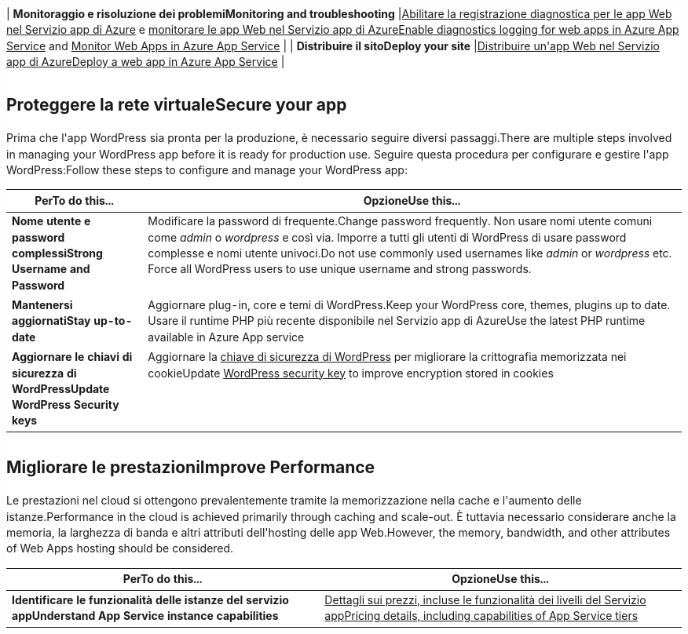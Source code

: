 | <span data-ttu-id="d2db6-216">**Monitoraggio e risoluzione dei problemi**</span><span class="sxs-lookup"><span data-stu-id="d2db6-216">**Monitoring and troubleshooting**</span></span> |<span data-ttu-id="d2db6-217">[Abilitare la registrazione diagnostica per le app Web nel Servizio app di Azure](web-sites-enable-diagnostic-log.md) e [monitorare le app Web nel Servizio app di Azure](app-service-web-tutorial-monitoring.md)</span><span class="sxs-lookup"><span data-stu-id="d2db6-217">[Enable diagnostics logging for web apps in Azure App Service](web-sites-enable-diagnostic-log.md) and [Monitor Web Apps in Azure App Service](app-service-web-tutorial-monitoring.md)</span></span> |
| <span data-ttu-id="d2db6-218">**Distribuire il sito**</span><span class="sxs-lookup"><span data-stu-id="d2db6-218">**Deploy your site**</span></span> |[<span data-ttu-id="d2db6-219">Distribuire un'app Web nel Servizio app di Azure</span><span class="sxs-lookup"><span data-stu-id="d2db6-219">Deploy a web app in Azure App Service</span></span>](app-service-deploy-local-git.md) |


## <a name="secure-your-app"></a><span data-ttu-id="d2db6-220">Proteggere la rete virtuale</span><span class="sxs-lookup"><span data-stu-id="d2db6-220">Secure your app</span></span> 
<span data-ttu-id="d2db6-221">Prima che l'app WordPress sia pronta per la produzione, è necessario seguire diversi passaggi.</span><span class="sxs-lookup"><span data-stu-id="d2db6-221">There are multiple steps involved in managing your WordPress app before it is ready for production use.</span></span> <span data-ttu-id="d2db6-222">Seguire questa procedura per configurare e gestire l'app WordPress:</span><span class="sxs-lookup"><span data-stu-id="d2db6-222">Follow these steps to configure and manage your WordPress app:</span></span>

| <span data-ttu-id="d2db6-223">Per</span><span class="sxs-lookup"><span data-stu-id="d2db6-223">To do this...</span></span> | <span data-ttu-id="d2db6-224">Opzione</span><span class="sxs-lookup"><span data-stu-id="d2db6-224">Use this...</span></span> |
| --- | --- |
| <span data-ttu-id="d2db6-225">**Nome utente e password complessi**</span><span class="sxs-lookup"><span data-stu-id="d2db6-225">**Strong Username and Password**</span></span>|  <span data-ttu-id="d2db6-226">Modificare la password di frequente.</span><span class="sxs-lookup"><span data-stu-id="d2db6-226">Change password frequently.</span></span> <span data-ttu-id="d2db6-227">Non usare nomi utente comuni come *admin* o *wordpress* e così via. Imporre a tutti gli utenti di WordPress di usare password complesse e nomi utente univoci.</span><span class="sxs-lookup"><span data-stu-id="d2db6-227">Do not use commonly used usernames like *admin* or *wordpress* etc. Force all WordPress users to use unique username and strong passwords.</span></span> |
| <span data-ttu-id="d2db6-228">**Mantenersi aggiornati**</span><span class="sxs-lookup"><span data-stu-id="d2db6-228">**Stay up-to-date**</span></span> | <span data-ttu-id="d2db6-229">Aggiornare plug-in, core e temi di WordPress.</span><span class="sxs-lookup"><span data-stu-id="d2db6-229">Keep your WordPress core, themes, plugins up to date.</span></span> <span data-ttu-id="d2db6-230">Usare il runtime PHP più recente disponibile nel Servizio app di Azure</span><span class="sxs-lookup"><span data-stu-id="d2db6-230">Use the latest PHP runtime available in Azure App service</span></span> |
| <span data-ttu-id="d2db6-231">**Aggiornare le chiavi di sicurezza di WordPress**</span><span class="sxs-lookup"><span data-stu-id="d2db6-231">**Update WordPress Security keys**</span></span> | <span data-ttu-id="d2db6-232">Aggiornare la [chiave di sicurezza di WordPress](https://codex.wordpress.org/Editing_wp-config.php#Security_Keys) per migliorare la crittografia memorizzata nei cookie</span><span class="sxs-lookup"><span data-stu-id="d2db6-232">Update [WordPress security key](https://codex.wordpress.org/Editing_wp-config.php#Security_Keys) to improve encryption stored in cookies</span></span>|

## <a name="improve-performance"></a><span data-ttu-id="d2db6-233">Migliorare le prestazioni</span><span class="sxs-lookup"><span data-stu-id="d2db6-233">Improve Performance</span></span>
<span data-ttu-id="d2db6-234">Le prestazioni nel cloud si ottengono prevalentemente tramite la memorizzazione nella cache e l'aumento delle istanze.</span><span class="sxs-lookup"><span data-stu-id="d2db6-234">Performance in the cloud is achieved primarily through caching and scale-out.</span></span> <span data-ttu-id="d2db6-235">È tuttavia necessario considerare anche la memoria, la larghezza di banda e altri attributi dell'hosting delle app Web.</span><span class="sxs-lookup"><span data-stu-id="d2db6-235">However, the memory, bandwidth, and other attributes of Web Apps hosting should be considered.</span></span>

| <span data-ttu-id="d2db6-236">Per</span><span class="sxs-lookup"><span data-stu-id="d2db6-236">To do this...</span></span> | <span data-ttu-id="d2db6-237">Opzione</span><span class="sxs-lookup"><span data-stu-id="d2db6-237">Use this...</span></span> |
| --- | --- |
| <span data-ttu-id="d2db6-238">**Identificare le funzionalità delle istanze del servizio app**</span><span class="sxs-lookup"><span data-stu-id="d2db6-238">**Understand App Service instance capabilities**</span></span> |[<span data-ttu-id="d2db6-239">Dettagli sui prezzi, incluse le funzionalità dei livelli del Servizio app</span><span class="sxs-lookup"><span data-stu-id="d2db6-239">Pricing details, including capabilities of App Service tiers</span></span>](https://azure.microsoft.com/en-us/pricing/details/app-service/)|